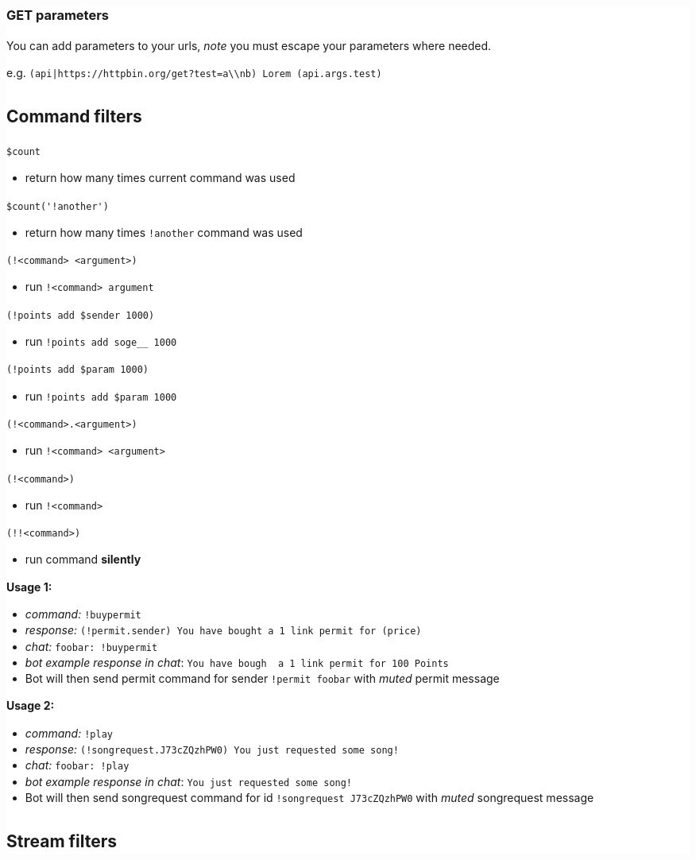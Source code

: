 ### GET parameters

You can add parameters to your urls, _note_ you must escape your parameters where
needed.

e.g. `(api|https://httpbin.org/get?test=a\\nb) Lorem (api.args.test)`

## Command filters

`$count`

- return how many times current command was used

`$count('!another')`

- return how many times `!another` command was used

`(!<command> <argument>)`

- run `!<command> argument`

`(!points add $sender 1000)`

- run `!points add soge__ 1000`

`(!points add $param 1000)`

- run `!points add $param 1000`

`(!<command>.<argument>)`

- run `!<command> <argument>`

`(!<command>)`

- run `!<command>`

`(!!<command>)`

- run command **silently**

**Usage 1:**

- _command:_ `!buypermit`
- _response:_ `(!permit.sender) You have bought a 1 link permit for (price)`
- _chat:_ `foobar: !buypermit`
- _bot example response in chat_: `You have bough  a 1 link permit for 100 Points`
- Bot will then send permit command for sender `!permit foobar` with _muted_ permit message

**Usage 2:**

- _command:_ `!play`
- _response:_ `(!songrequest.J73cZQzhPW0) You just requested some song!`
- _chat:_ `foobar: !play`
- _bot example response in chat_: `You just requested some song!`
- Bot will then send songrequest command for id `!songrequest J73cZQzhPW0` with _muted_ songrequest message

## Stream filters
